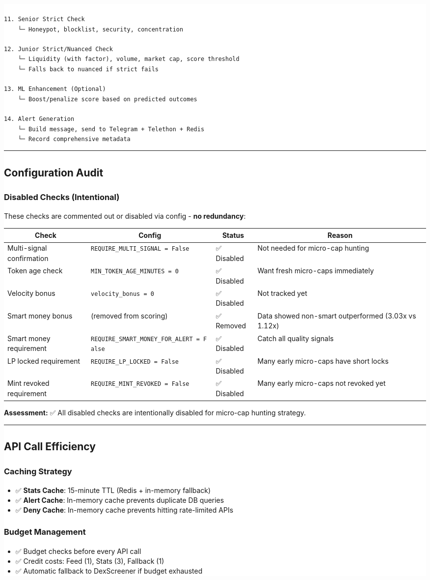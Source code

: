 ```
    
11. Senior Strict Check
    └─ Honeypot, blocklist, security, concentration
    
12. Junior Strict/Nuanced Check
    └─ Liquidity (with factor), volume, market cap, score threshold
    └─ Falls back to nuanced if strict fails
    
13. ML Enhancement (Optional)
    └─ Boost/penalize score based on predicted outcomes
    
14. Alert Generation
    └─ Build message, send to Telegram + Telethon + Redis
    └─ Record comprehensive metadata
```

---

## Configuration Audit

### Disabled Checks (Intentional)
These checks are commented out or disabled via config - **no redundancy**:

| Check | Config | Status | Reason |
|-------|--------|--------|--------|
| Multi-signal confirmation | `REQUIRE_MULTI_SIGNAL = False` | ✅ Disabled | Not needed for micro-cap hunting |
| Token age check | `MIN_TOKEN_AGE_MINUTES = 0` | ✅ Disabled | Want fresh micro-caps immediately |
| Velocity bonus | `velocity_bonus = 0` | ✅ Disabled | Not tracked yet |
| Smart money bonus | (removed from scoring) | ✅ Removed | Data showed non-smart outperformed (3.03x vs 1.12x) |
| Smart money requirement | `REQUIRE_SMART_MONEY_FOR_ALERT = False` | ✅ Disabled | Catch all quality signals |
| LP locked requirement | `REQUIRE_LP_LOCKED = False` | ✅ Disabled | Many early micro-caps have short locks |
| Mint revoked requirement | `REQUIRE_MINT_REVOKED = False` | ✅ Disabled | Many early micro-caps not revoked yet |

**Assessment:** ✅ All disabled checks are intentionally disabled for micro-cap hunting strategy.

---

## API Call Efficiency

### Caching Strategy
- ✅ **Stats Cache**: 15-minute TTL (Redis + in-memory fallback)
- ✅ **Alert Cache**: In-memory cache prevents duplicate DB queries
- ✅ **Deny Cache**: In-memory cache prevents hitting rate-limited APIs

### Budget Management
- ✅ Budget checks before every API call
- ✅ Credit costs: Feed (1), Stats (3), Fallback (1)
- ✅ Automatic fallback to DexScreener if budget exhausted
